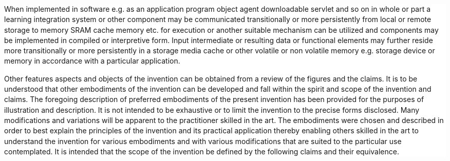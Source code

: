 When implemented in software e.g. as an application program object agent downloadable servlet and so on in whole or part a learning integration system or other component may be communicated transitionally or more persistently from local or remote storage to memory SRAM cache memory etc. for execution or another suitable mechanism can be utilized and components may be implemented in compiled or interpretive form. Input intermediate or resulting data or functional elements may further reside more transitionally or more persistently in a storage media cache or other volatile or non volatile memory e.g. storage device or memory in accordance with a particular application.

Other features aspects and objects of the invention can be obtained from a review of the figures and the claims. It is to be understood that other embodiments of the invention can be developed and fall within the spirit and scope of the invention and claims. The foregoing description of preferred embodiments of the present invention has been provided for the purposes of illustration and description. It is not intended to be exhaustive or to limit the invention to the precise forms disclosed. Many modifications and variations will be apparent to the practitioner skilled in the art. The embodiments were chosen and described in order to best explain the principles of the invention and its practical application thereby enabling others skilled in the art to understand the invention for various embodiments and with various modifications that are suited to the particular use contemplated. It is intended that the scope of the invention be defined by the following claims and their equivalence.

